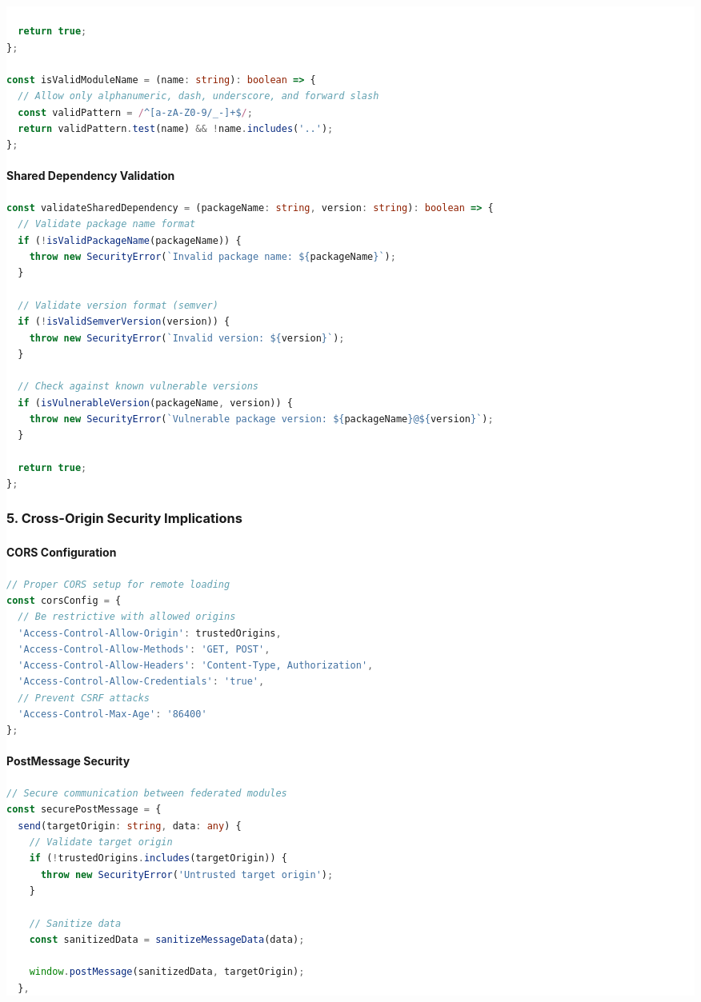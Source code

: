 ```typescript
  
  return true;
};

const isValidModuleName = (name: string): boolean => {
  // Allow only alphanumeric, dash, underscore, and forward slash
  const validPattern = /^[a-zA-Z0-9/_-]+$/;
  return validPattern.test(name) && !name.includes('..');
};
```

#### **Shared Dependency Validation**
```typescript
const validateSharedDependency = (packageName: string, version: string): boolean => {
  // Validate package name format
  if (!isValidPackageName(packageName)) {
    throw new SecurityError(`Invalid package name: ${packageName}`);
  }
  
  // Validate version format (semver)
  if (!isValidSemverVersion(version)) {
    throw new SecurityError(`Invalid version: ${version}`);
  }
  
  // Check against known vulnerable versions
  if (isVulnerableVersion(packageName, version)) {
    throw new SecurityError(`Vulnerable package version: ${packageName}@${version}`);
  }
  
  return true;
};
```

### 5. **Cross-Origin Security Implications**

#### **CORS Configuration**
```typescript
// Proper CORS setup for remote loading
const corsConfig = {
  // Be restrictive with allowed origins
  'Access-Control-Allow-Origin': trustedOrigins,
  'Access-Control-Allow-Methods': 'GET, POST',
  'Access-Control-Allow-Headers': 'Content-Type, Authorization',
  'Access-Control-Allow-Credentials': 'true',
  // Prevent CSRF attacks
  'Access-Control-Max-Age': '86400'
};
```

#### **PostMessage Security**
```typescript
// Secure communication between federated modules
const securePostMessage = {
  send(targetOrigin: string, data: any) {
    // Validate target origin
    if (!trustedOrigins.includes(targetOrigin)) {
      throw new SecurityError('Untrusted target origin');
    }
    
    // Sanitize data
    const sanitizedData = sanitizeMessageData(data);
    
    window.postMessage(sanitizedData, targetOrigin);
  },
```